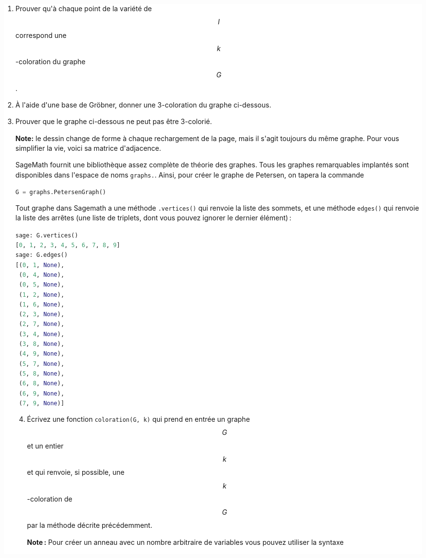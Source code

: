 1. Prouver qu'à chaque point de la variété de $$I$$ correspond une
   $$k$$-coloration du graphe $$G$$.

1. À l'aide d'une base de Gröbner, donner une 3-coloration du graphe
   ci-dessous. <figure id="grrr-1" style="text-align:center"></figure>

1. Prouver que le graphe ci-dessous ne peut pas être 3-colorié.
   <figure id="grrr-no" style="text-align:center"></figure>
   
   **Note:** le dessin change de forme à chaque rechargement de la
   page, mais il s'agit toujours du même graphe. Pour vous simplifier
   la vie, voici sa matrice d'adjacence.
   
   <table id="grrr-adj">

SageMath fournit une bibliothèque assez complète de théorie des
graphes. Tous les graphes remarquables implantés sont disponibles dans
l'espace de noms `graphs.`. Ainsi, pour créer le graphe de Petersen,
on tapera la commande

```python
G = graphs.PetersenGraph()
```

Tout graphe dans Sagemath a une méthode `.vertices()` qui renvoie la
liste des sommets, et une méthode `edges()` qui renvoie la liste des
arrêtes (une liste de triplets, dont vous pouvez ignorer le dernier
élément) :

```python
sage: G.vertices()
[0, 1, 2, 3, 4, 5, 6, 7, 8, 9]
sage: G.edges()
[(0, 1, None),
 (0, 4, None),
 (0, 5, None),
 (1, 2, None),
 (1, 6, None),
 (2, 3, None),
 (2, 7, None),
 (3, 4, None),
 (3, 8, None),
 (4, 9, None),
 (5, 7, None),
 (5, 8, None),
 (6, 8, None),
 (6, 9, None),
 (7, 9, None)]
```

4. Écrivez une fonction `coloration(G, k)` qui prend en entrée un
   graphe $$G$$ et un entier $$k$$ et qui renvoie, si possible, une
   $$k$$-coloration de $$G$$ par la méthode décrite précédemment.
   
   **Note :** Pour créer un anneau avec un nombre arbitraire de
   variables vous pouvez utiliser la syntaxe
   

[^1]: Ce qui montre que les bases de Gröbner ne sont pas le bon outil